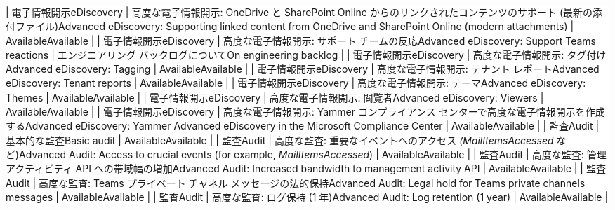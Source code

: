 | <span data-ttu-id="5d063-512">電子情報開示</span><span class="sxs-lookup"><span data-stu-id="5d063-512">eDiscovery</span></span>                              | <span data-ttu-id="5d063-513">高度な電子情報開示: OneDrive と SharePoint Online からのリンクされたコンテンツのサポート (最新の添付ファイル)</span><span class="sxs-lookup"><span data-stu-id="5d063-513">Advanced eDiscovery: Supporting linked content from OneDrive and SharePoint Online (modern attachments)</span></span>                              | <span data-ttu-id="5d063-514">Available</span><span class="sxs-lookup"><span data-stu-id="5d063-514">Available</span></span> |
| <span data-ttu-id="5d063-515">電子情報開示</span><span class="sxs-lookup"><span data-stu-id="5d063-515">eDiscovery</span></span>                              | <span data-ttu-id="5d063-516">高度な電子情報開示: サポート チームの反応</span><span class="sxs-lookup"><span data-stu-id="5d063-516">Advanced eDiscovery: Support Teams reactions</span></span>                      | <span data-ttu-id="5d063-517">エンジニアリング バックログについて</span><span class="sxs-lookup"><span data-stu-id="5d063-517">On engineering backlog</span></span> |
| <span data-ttu-id="5d063-518">電子情報開示</span><span class="sxs-lookup"><span data-stu-id="5d063-518">eDiscovery</span></span>                              | <span data-ttu-id="5d063-519">高度な電子情報開示: タグ付け</span><span class="sxs-lookup"><span data-stu-id="5d063-519">Advanced eDiscovery: Tagging</span></span>                              | <span data-ttu-id="5d063-520">Available</span><span class="sxs-lookup"><span data-stu-id="5d063-520">Available</span></span> |
| <span data-ttu-id="5d063-521">電子情報開示</span><span class="sxs-lookup"><span data-stu-id="5d063-521">eDiscovery</span></span>                              | <span data-ttu-id="5d063-522">高度な電子情報開示: テナント レポート</span><span class="sxs-lookup"><span data-stu-id="5d063-522">Advanced eDiscovery: Tenant reports</span></span>                              | <span data-ttu-id="5d063-523">Available</span><span class="sxs-lookup"><span data-stu-id="5d063-523">Available</span></span> |
| <span data-ttu-id="5d063-524">電子情報開示</span><span class="sxs-lookup"><span data-stu-id="5d063-524">eDiscovery</span></span>                              | <span data-ttu-id="5d063-525">高度な電子情報開示: テーマ</span><span class="sxs-lookup"><span data-stu-id="5d063-525">Advanced eDiscovery: Themes</span></span>                              | <span data-ttu-id="5d063-526">Available</span><span class="sxs-lookup"><span data-stu-id="5d063-526">Available</span></span> |
| <span data-ttu-id="5d063-527">電子情報開示</span><span class="sxs-lookup"><span data-stu-id="5d063-527">eDiscovery</span></span>                              | <span data-ttu-id="5d063-528">高度な電子情報開示: 閲覧者</span><span class="sxs-lookup"><span data-stu-id="5d063-528">Advanced eDiscovery: Viewers</span></span>                              | <span data-ttu-id="5d063-529">Available</span><span class="sxs-lookup"><span data-stu-id="5d063-529">Available</span></span> |
| <span data-ttu-id="5d063-530">電子情報開示</span><span class="sxs-lookup"><span data-stu-id="5d063-530">eDiscovery</span></span>                              | <span data-ttu-id="5d063-531">高度な電子情報開示: Yammer コンプライアンス センターで高度な電子情報開示を作成する</span><span class="sxs-lookup"><span data-stu-id="5d063-531">Advanced eDiscovery: Yammer Advanced eDiscovery in the Microsoft Compliance Center</span></span>                              | <span data-ttu-id="5d063-532">Available</span><span class="sxs-lookup"><span data-stu-id="5d063-532">Available</span></span> |
| <span data-ttu-id="5d063-533">監査</span><span class="sxs-lookup"><span data-stu-id="5d063-533">Audit</span></span>                                   | <span data-ttu-id="5d063-534">基本的な監査</span><span class="sxs-lookup"><span data-stu-id="5d063-534">Basic audit</span></span>                              | <span data-ttu-id="5d063-535">Available</span><span class="sxs-lookup"><span data-stu-id="5d063-535">Available</span></span> |
| <span data-ttu-id="5d063-536">監査</span><span class="sxs-lookup"><span data-stu-id="5d063-536">Audit</span></span>                                   | <span data-ttu-id="5d063-537">高度な監査: 重要なイベントへのアクセス *(MailItemsAccessed* など)</span><span class="sxs-lookup"><span data-stu-id="5d063-537">Advanced Audit: Access to crucial events (for example, *MailItemsAccessed*)</span></span>                              | <span data-ttu-id="5d063-538">Available</span><span class="sxs-lookup"><span data-stu-id="5d063-538">Available</span></span> |
| <span data-ttu-id="5d063-539">監査</span><span class="sxs-lookup"><span data-stu-id="5d063-539">Audit</span></span>                                   | <span data-ttu-id="5d063-540">高度な監査: 管理アクティビティ API への帯域幅の増加</span><span class="sxs-lookup"><span data-stu-id="5d063-540">Advanced Audit: Increased bandwidth to management activity API</span></span>                   | <span data-ttu-id="5d063-541">Available</span><span class="sxs-lookup"><span data-stu-id="5d063-541">Available</span></span> |
| <span data-ttu-id="5d063-542">監査</span><span class="sxs-lookup"><span data-stu-id="5d063-542">Audit</span></span>                                   | <span data-ttu-id="5d063-543">高度な監査: Teams プライベート チャネル メッセージの法的保持</span><span class="sxs-lookup"><span data-stu-id="5d063-543">Advanced Audit: Legal hold for Teams private channels messages</span></span>                   | <span data-ttu-id="5d063-544">Available</span><span class="sxs-lookup"><span data-stu-id="5d063-544">Available</span></span> |
| <span data-ttu-id="5d063-545">監査</span><span class="sxs-lookup"><span data-stu-id="5d063-545">Audit</span></span>                                   | <span data-ttu-id="5d063-546">高度な監査: ログ保持 (1 年)</span><span class="sxs-lookup"><span data-stu-id="5d063-546">Advanced Audit: Log retention (1 year)</span></span>                               | <span data-ttu-id="5d063-547">Available</span><span class="sxs-lookup"><span data-stu-id="5d063-547">Available</span></span> |